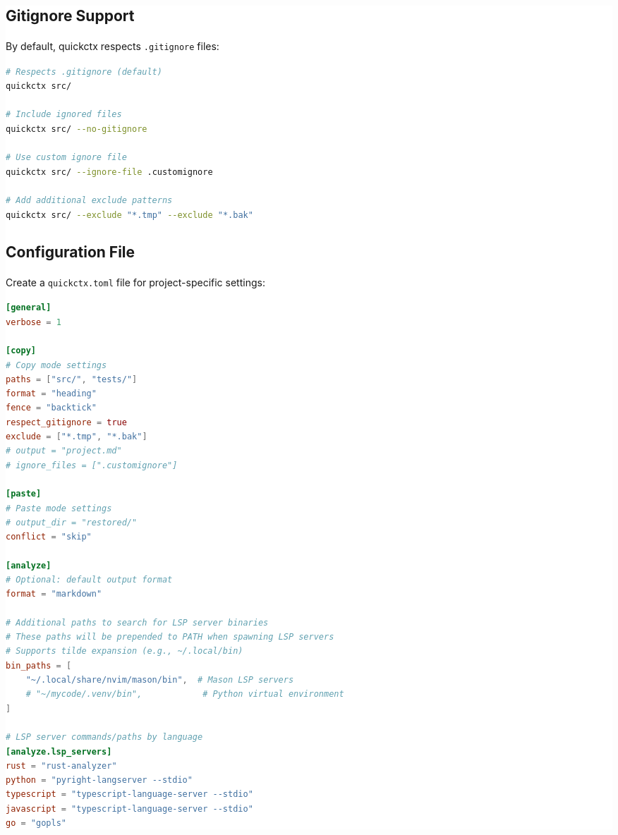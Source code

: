 ## Gitignore Support

By default, quickctx respects `.gitignore` files:

```bash
# Respects .gitignore (default)
quickctx src/

# Include ignored files
quickctx src/ --no-gitignore

# Use custom ignore file
quickctx src/ --ignore-file .customignore

# Add additional exclude patterns
quickctx src/ --exclude "*.tmp" --exclude "*.bak"
```

## Configuration File

Create a `quickctx.toml` file for project-specific settings:

```toml
[general]
verbose = 1

[copy]
# Copy mode settings
paths = ["src/", "tests/"]
format = "heading"
fence = "backtick"
respect_gitignore = true
exclude = ["*.tmp", "*.bak"]
# output = "project.md"
# ignore_files = [".customignore"]

[paste]
# Paste mode settings
# output_dir = "restored/"
conflict = "skip"

[analyze]
# Optional: default output format
format = "markdown"

# Additional paths to search for LSP server binaries
# These paths will be prepended to PATH when spawning LSP servers
# Supports tilde expansion (e.g., ~/.local/bin)
bin_paths = [
    "~/.local/share/nvim/mason/bin",  # Mason LSP servers
    # "~/mycode/.venv/bin",            # Python virtual environment
]

# LSP server commands/paths by language
[analyze.lsp_servers]
rust = "rust-analyzer"
python = "pyright-langserver --stdio"
typescript = "typescript-language-server --stdio"
javascript = "typescript-language-server --stdio"
go = "gopls"
```
